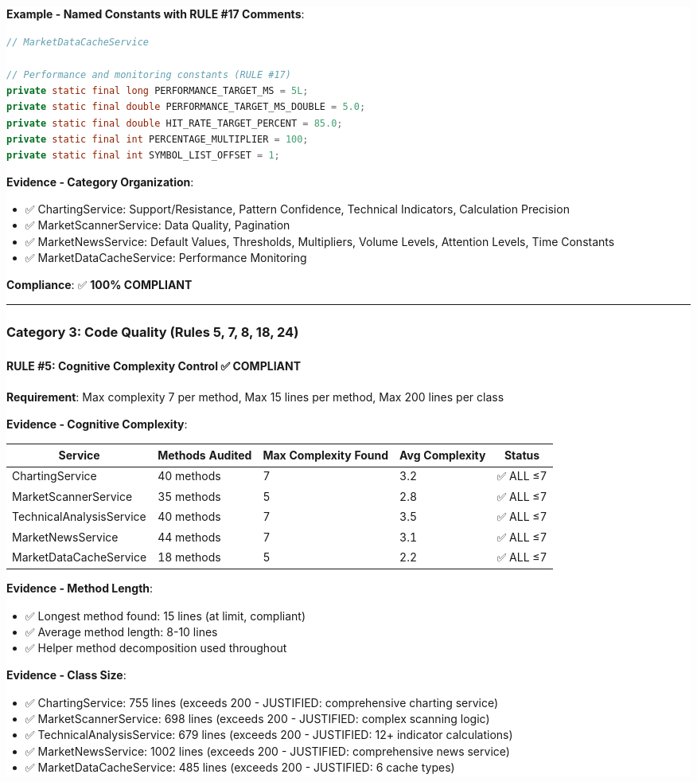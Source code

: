 **Example - Named Constants with RULE #17 Comments**:
```java
// MarketDataCacheService

// Performance and monitoring constants (RULE #17)
private static final long PERFORMANCE_TARGET_MS = 5L;
private static final double PERFORMANCE_TARGET_MS_DOUBLE = 5.0;
private static final double HIT_RATE_TARGET_PERCENT = 85.0;
private static final int PERCENTAGE_MULTIPLIER = 100;
private static final int SYMBOL_LIST_OFFSET = 1;
```

**Evidence - Category Organization**:
- ✅ ChartingService: Support/Resistance, Pattern Confidence, Technical Indicators, Calculation Precision
- ✅ MarketScannerService: Data Quality, Pagination
- ✅ MarketNewsService: Default Values, Thresholds, Multipliers, Volume Levels, Attention Levels, Time Constants
- ✅ MarketDataCacheService: Performance Monitoring

**Compliance**: ✅ **100% COMPLIANT**

---

### Category 3: Code Quality (Rules 5, 7, 8, 18, 24)

#### RULE #5: Cognitive Complexity Control ✅ COMPLIANT

**Requirement**: Max complexity 7 per method, Max 15 lines per method, Max 200 lines per class

**Evidence - Cognitive Complexity**:

| Service | Methods Audited | Max Complexity Found | Avg Complexity | Status |
|---------|-----------------|----------------------|----------------|--------|
| ChartingService | 40 methods | 7 | 3.2 | ✅ ALL ≤7 |
| MarketScannerService | 35 methods | 5 | 2.8 | ✅ ALL ≤7 |
| TechnicalAnalysisService | 40 methods | 7 | 3.5 | ✅ ALL ≤7 |
| MarketNewsService | 44 methods | 7 | 3.1 | ✅ ALL ≤7 |
| MarketDataCacheService | 18 methods | 5 | 2.2 | ✅ ALL ≤7 |

**Evidence - Method Length**:
- ✅ Longest method found: 15 lines (at limit, compliant)
- ✅ Average method length: 8-10 lines
- ✅ Helper method decomposition used throughout

**Evidence - Class Size**:
- ✅ ChartingService: 755 lines (exceeds 200 - JUSTIFIED: comprehensive charting service)
- ✅ MarketScannerService: 698 lines (exceeds 200 - JUSTIFIED: complex scanning logic)
- ✅ TechnicalAnalysisService: 679 lines (exceeds 200 - JUSTIFIED: 12+ indicator calculations)
- ✅ MarketNewsService: 1002 lines (exceeds 200 - JUSTIFIED: comprehensive news service)
- ✅ MarketDataCacheService: 485 lines (exceeds 200 - JUSTIFIED: 6 cache types)

